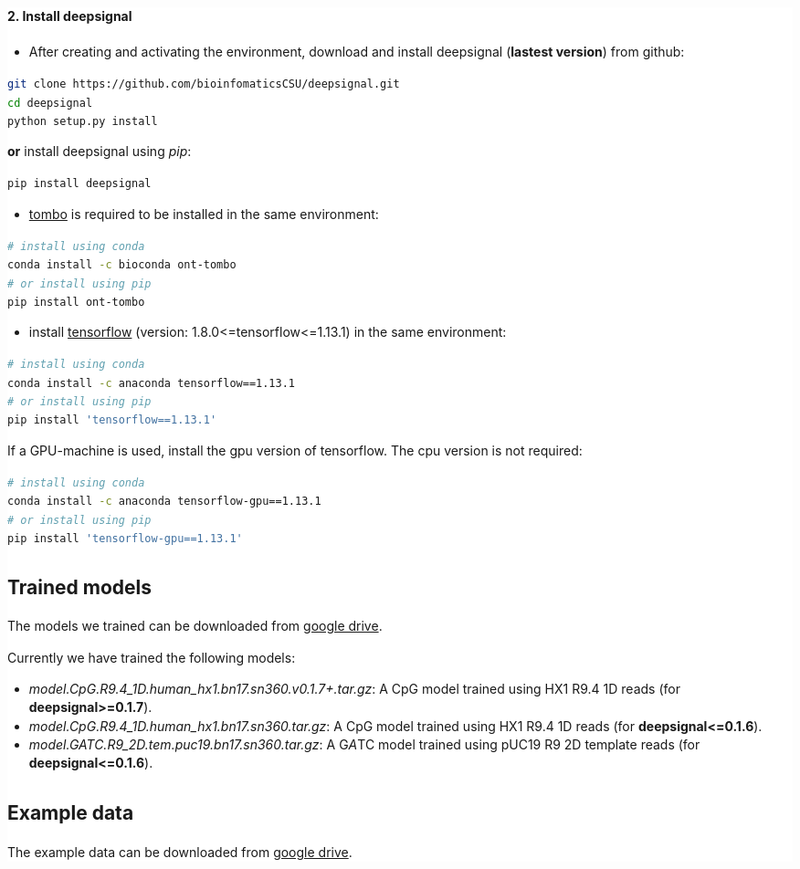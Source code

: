 #### 2. Install deepsignal
- After creating and activating the environment, download and install deepsignal (**lastest version**) from github:
```bash
git clone https://github.com/bioinfomaticsCSU/deepsignal.git
cd deepsignal
python setup.py install
```
**or** install deepsignal using *pip*:
```bash
pip install deepsignal
```

- [tombo](https://github.com/nanoporetech/tombo) is required to be installed in the same environment:
```bash
# install using conda
conda install -c bioconda ont-tombo
# or install using pip
pip install ont-tombo
``` 

- install [tensorflow](https://www.tensorflow.org/)  (version: 1.8.0<=tensorflow<=1.13.1) in the same environment:

```bash
# install using conda
conda install -c anaconda tensorflow==1.13.1
# or install using pip
pip install 'tensorflow==1.13.1'
```
If a GPU-machine is used, install the gpu version of tensorflow. The cpu version is not required:
```bash
# install using conda
conda install -c anaconda tensorflow-gpu==1.13.1
# or install using pip
pip install 'tensorflow-gpu==1.13.1'
```

## Trained models
The models we trained can be downloaded from [google drive](https://drive.google.com/open?id=1zkK8Q1gyfviWWnXUBMcIwEDw3SocJg7P).

Currently we have trained the following models:
   * _model.CpG.R9.4_1D.human_hx1.bn17.sn360.v0.1.7+.tar.gz_: A CpG model trained using HX1 R9.4 1D reads (for **deepsignal>=0.1.7**).
   * _model.CpG.R9.4_1D.human_hx1.bn17.sn360.tar.gz_: A CpG model trained using HX1 R9.4 1D reads (for **deepsignal<=0.1.6**).
   * _model.GATC.R9_2D.tem.puc19.bn17.sn360.tar.gz_: A G*A*TC model trained using pUC19 R9 2D template reads (for **deepsignal<=0.1.6**).

## Example data
The example data can be downloaded from [google drive](https://drive.google.com/open?id=1zkK8Q1gyfviWWnXUBMcIwEDw3SocJg7P).
